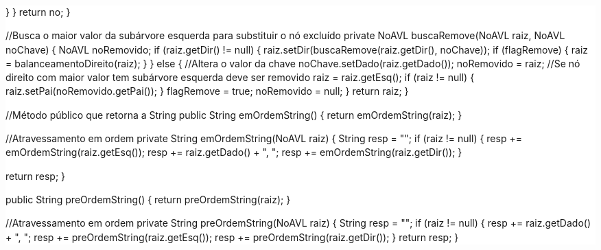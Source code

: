 }
}
return no;
}

//Busca o maior valor da subárvore esquerda para substituir o nó excluído
private NoAVL buscaRemove(NoAVL raiz, NoAVL noChave) {
NoAVL noRemovido;
if (raiz.getDir() != null) {
raiz.setDir(buscaRemove(raiz.getDir(), noChave));
if (flagRemove) {
raiz = balanceamentoDireito(raiz);
}
} else {
//Altera o valor da chave
noChave.setDado(raiz.getDado());
noRemovido = raiz;
//Se nó direito com maior valor tem subárvore esquerda deve ser removido
raiz = raiz.getEsq();
if (raiz != null) {
raiz.setPai(noRemovido.getPai());
}
flagRemove = true;
noRemovido = null;
}
return raiz;
}

//Método público que retorna a String
public String emOrdemString() {
return emOrdemString(raiz);
}

//Atravessamento em ordem
private String emOrdemString(NoAVL raiz) {
String resp = "";
if (raiz != null) {
resp += emOrdemString(raiz.getEsq());
resp += raiz.getDado() + ", ";
resp += emOrdemString(raiz.getDir());
}

return resp;
}

public String preOrdemString() {
return preOrdemString(raiz);
}

//Atravessamento em ordem
private String preOrdemString(NoAVL raiz) {
String resp = "";
if (raiz != null) {
resp += raiz.getDado() + ", ";
resp += preOrdemString(raiz.getEsq());
resp += preOrdemString(raiz.getDir());
}
return resp;
}
